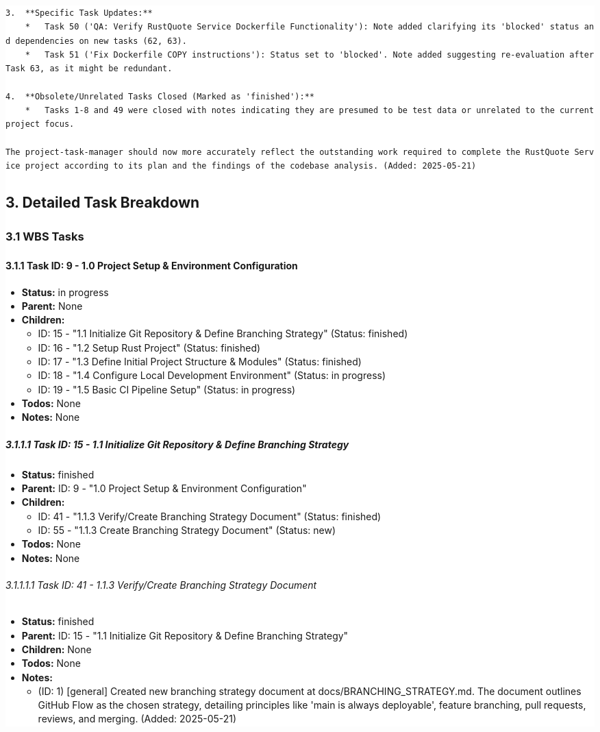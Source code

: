     3.  **Specific Task Updates:**
        *   Task 50 ('QA: Verify RustQuote Service Dockerfile Functionality'): Note added clarifying its 'blocked' status and dependencies on new tasks (62, 63).
        *   Task 51 ('Fix Dockerfile COPY instructions'): Status set to 'blocked'. Note added suggesting re-evaluation after Task 63, as it might be redundant.

    4.  **Obsolete/Unrelated Tasks Closed (Marked as 'finished'):**
        *   Tasks 1-8 and 49 were closed with notes indicating they are presumed to be test data or unrelated to the current project focus.

    The project-task-manager should now more accurately reflect the outstanding work required to complete the RustQuote Service project according to its plan and the findings of the codebase analysis. (Added: 2025-05-21)

## 3. Detailed Task Breakdown

### 3.1 WBS Tasks

#### 3.1.1 Task ID: 9 - 1.0 Project Setup & Environment Configuration
*   **Status:** in progress
*   **Parent:** None
*   **Children:**
    *   ID: 15 - "1.1 Initialize Git Repository & Define Branching Strategy" (Status: finished)
    *   ID: 16 - "1.2 Setup Rust Project" (Status: finished)
    *   ID: 17 - "1.3 Define Initial Project Structure & Modules" (Status: finished)
    *   ID: 18 - "1.4 Configure Local Development Environment" (Status: in progress)
    *   ID: 19 - "1.5 Basic CI Pipeline Setup" (Status: in progress)
*   **Todos:** None
*   **Notes:** None

##### 3.1.1.1 Task ID: 15 - 1.1 Initialize Git Repository & Define Branching Strategy
*   **Status:** finished
*   **Parent:** ID: 9 - "1.0 Project Setup & Environment Configuration"
*   **Children:**
    *   ID: 41 - "1.1.3 Verify/Create Branching Strategy Document" (Status: finished)
    *   ID: 55 - "1.1.3 Create Branching Strategy Document" (Status: new)
*   **Todos:** None
*   **Notes:** None

###### 3.1.1.1.1 Task ID: 41 - 1.1.3 Verify/Create Branching Strategy Document
*   **Status:** finished
*   **Parent:** ID: 15 - "1.1 Initialize Git Repository & Define Branching Strategy"
*   **Children:** None
*   **Todos:** None
*   **Notes:**
    *   (ID: 1) [general] Created new branching strategy document at docs/BRANCHING_STRATEGY.md. The document outlines GitHub Flow as the chosen strategy, detailing principles like 'main is always deployable', feature branching, pull requests, reviews, and merging. (Added: 2025-05-21)
